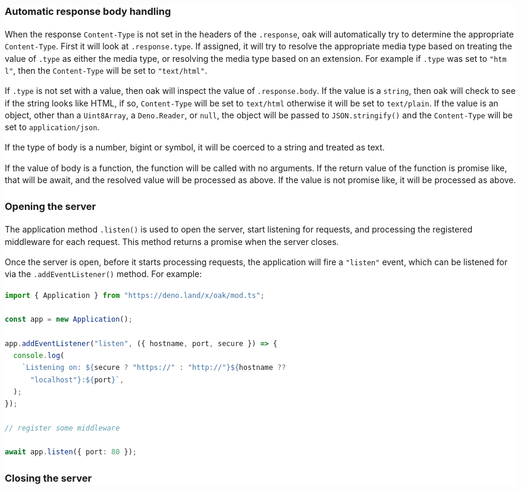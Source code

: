 ### Automatic response body handling

When the response `Content-Type` is not set in the headers of the `.response`,
oak will automatically try to determine the appropriate `Content-Type`. First it
will look at `.response.type`. If assigned, it will try to resolve the
appropriate media type based on treating the value of `.type` as either the
media type, or resolving the media type based on an extension. For example if
`.type` was set to `"html"`, then the `Content-Type` will be set to
`"text/html"`.

If `.type` is not set with a value, then oak will inspect the value of
`.response.body`. If the value is a `string`, then oak will check to see if the
string looks like HTML, if so, `Content-Type` will be set to `text/html`
otherwise it will be set to `text/plain`. If the value is an object, other than
a `Uint8Array`, a `Deno.Reader`, or `null`, the object will be passed to
`JSON.stringify()` and the `Content-Type` will be set to `application/json`.

If the type of body is a number, bigint or symbol, it will be coerced to a
string and treated as text.

If the value of body is a function, the function will be called with no
arguments. If the return value of the function is promise like, that will be
await, and the resolved value will be processed as above. If the value is not
promise like, it will be processed as above.

### Opening the server

The application method `.listen()` is used to open the server, start listening
for requests, and processing the registered middleware for each request. This
method returns a promise when the server closes.

Once the server is open, before it starts processing requests, the application
will fire a `"listen"` event, which can be listened for via the
`.addEventListener()` method. For example:

```ts
import { Application } from "https://deno.land/x/oak/mod.ts";

const app = new Application();

app.addEventListener("listen", ({ hostname, port, secure }) => {
  console.log(
    `Listening on: ${secure ? "https://" : "http://"}${hostname ??
      "localhost"}:${port}`,
  );
});

// register some middleware

await app.listen({ port: 80 });
```

### Closing the server
